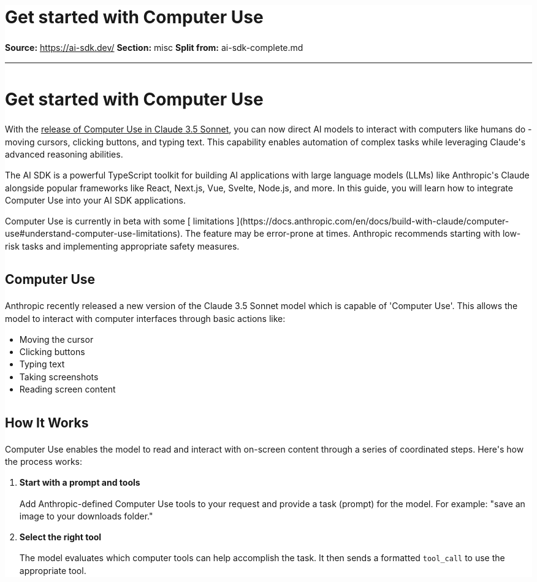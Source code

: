 # Get started with Computer Use

**Source:** https://ai-sdk.dev/
**Section:** misc
**Split from:** ai-sdk-complete.md

---

# Get started with Computer Use

With the [release of Computer Use in Claude 3.5 Sonnet](https://www.anthropic.com/news/3-5-models-and-computer-use), you can now direct AI models to interact with computers like humans do - moving cursors, clicking buttons, and typing text. This capability enables automation of complex tasks while leveraging Claude's advanced reasoning abilities.

The AI SDK is a powerful TypeScript toolkit for building AI applications with large language models (LLMs) like Anthropic's Claude alongside popular frameworks like React, Next.js, Vue, Svelte, Node.js, and more. In this guide, you will learn how to integrate Computer Use into your AI SDK applications.

<Note>
  Computer Use is currently in beta with some [ limitations
  ](https://docs.anthropic.com/en/docs/build-with-claude/computer-use#understand-computer-use-limitations).
  The feature may be error-prone at times. Anthropic recommends starting with
  low-risk tasks and implementing appropriate safety measures.
</Note>

## Computer Use

Anthropic recently released a new version of the Claude 3.5 Sonnet model which is capable of 'Computer Use'. This allows the model to interact with computer interfaces through basic actions like:

- Moving the cursor
- Clicking buttons
- Typing text
- Taking screenshots
- Reading screen content

## How It Works

Computer Use enables the model to read and interact with on-screen content through a series of coordinated steps. Here's how the process works:

1. **Start with a prompt and tools**

   Add Anthropic-defined Computer Use tools to your request and provide a task (prompt) for the model. For example: "save an image to your downloads folder."

2. **Select the right tool**

   The model evaluates which computer tools can help accomplish the task. It then sends a formatted `tool_call` to use the appropriate tool.
